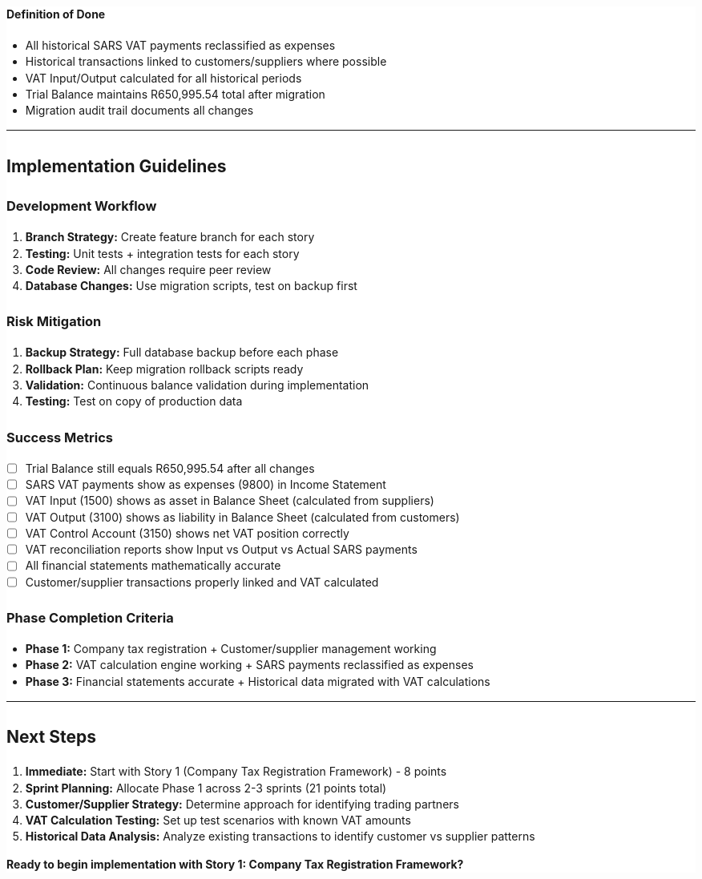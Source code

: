 #### Definition of Done
- All historical SARS VAT payments reclassified as expenses
- Historical transactions linked to customers/suppliers where possible
- VAT Input/Output calculated for all historical periods
- Trial Balance maintains R650,995.54 total after migration
- Migration audit trail documents all changes

---

## Implementation Guidelines

### Development Workflow
1. **Branch Strategy:** Create feature branch for each story
2. **Testing:** Unit tests + integration tests for each story
3. **Code Review:** All changes require peer review
4. **Database Changes:** Use migration scripts, test on backup first

### Risk Mitigation
1. **Backup Strategy:** Full database backup before each phase
2. **Rollback Plan:** Keep migration rollback scripts ready
3. **Validation:** Continuous balance validation during implementation
4. **Testing:** Test on copy of production data

### Success Metrics
- [ ] Trial Balance still equals R650,995.54 after all changes
- [ ] SARS VAT payments show as expenses (9800) in Income Statement
- [ ] VAT Input (1500) shows as asset in Balance Sheet (calculated from suppliers)
- [ ] VAT Output (3100) shows as liability in Balance Sheet (calculated from customers)
- [ ] VAT Control Account (3150) shows net VAT position correctly
- [ ] VAT reconciliation reports show Input vs Output vs Actual SARS payments
- [ ] All financial statements mathematically accurate
- [ ] Customer/supplier transactions properly linked and VAT calculated

### Phase Completion Criteria
- **Phase 1:** Company tax registration + Customer/supplier management working
- **Phase 2:** VAT calculation engine working + SARS payments reclassified as expenses  
- **Phase 3:** Financial statements accurate + Historical data migrated with VAT calculations

---

## Next Steps

1. **Immediate:** Start with Story 1 (Company Tax Registration Framework) - 8 points
2. **Sprint Planning:** Allocate Phase 1 across 2-3 sprints (21 points total)
3. **Customer/Supplier Strategy:** Determine approach for identifying trading partners
4. **VAT Calculation Testing:** Set up test scenarios with known VAT amounts
5. **Historical Data Analysis:** Analyze existing transactions to identify customer vs supplier patterns

**Ready to begin implementation with Story 1: Company Tax Registration Framework?**